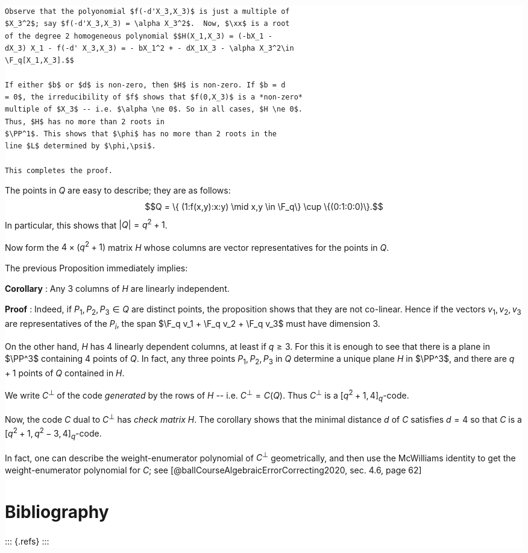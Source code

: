	Observe that the polyonomial $f(-d'X_3,X_3)$ is just a multiple of
	$X_3^2$; say $f(-d'X_3,X_3) = \alpha X_3^2$.  Now, $\xx$ is a root
	of the degree 2 homogeneous polynomial $$H(X_1,X_3) = (-bX_1 -
	dX_3) X_1 - f(-d' X_3,X_3) = - bX_1^2 + - dX_1X_3 - \alpha X_3^2\in
	\F_q[X_1,X_3].$$ 
	
	If either $b$ or $d$ is non-zero, then $H$ is non-zero. If $b = d
	= 0$, the irreducibility of $f$ shows that $f(0,X_3)$ is a *non-zero*
	multiple of $X_3$ -- i.e. $\alpha \ne 0$. So in all cases, $H \ne 0$.
	Thus, $H$ has no more than 2 roots in
	$\PP^1$. This shows that $\phi$ has no more than 2 roots in the
	line $L$ determined by $\phi,\psi$.
	
	This completes the proof.
	
	
The points in $Q$ are easy to describe; they are as follows:
$$Q = \{ (1:f(x,y):x:y) \mid x,y \in \F_q\} \cup \{(0:1:0:0)\}.$$
In particular, this shows that $|Q| = q^2 + 1$.

Now form the $4 \times (q^2 + 1)$ matrix $H$ whose columns are vector
representatives for the points in $Q$.

The previous Proposition immediately implies:

**Corollary**
:   Any 3 columns of $H$ are linearly independent.

**Proof**
:   Indeed, if $P_1,P_2,P_3 \in Q$ are distinct points, the
    proposition shows that they are not co-linear. Hence if the
    vectors $v_1,v_2,v_3$ are representatives of the $P_i$, the span
    $\F_q v_1 + \F_q v_2 + \F_q v_3$ must have dimension 3.

On the other hand, $H$ has 4 linearly dependent columns, at least if $q
\ge 3$. For this it is enough to see that there is a plane in $\PP^3$
containing $4$ points of $Q$.  In fact, any three points $P_1,P_2,P_3$
in $Q$ determine a unique plane $H$ in $\PP^3$, and there are $q+1$
points of $Q$ contained in $H$.

We write $C^\perp$ of the code *generated* by the rows of $H$ --
i.e. $C^\perp = C(Q)$. Thus $C^\perp$ is a $[q^2 + 1,4]_q$-code.

Now, the code $C$ dual to $C^\perp$ has *check matrix* $H$.
The corollary shows that the minimal distance $d$ of $C$ satisfies
$d = 4$ so that
$C$ is a $[q^2+1,q^2-3,4]_q$-code.

In fact, one can describe the weight-enumerator polynomial of
$C^\perp$ geometrically, and then use the McWilliams identity to get
the weight-enumerator polynomial for $C$; see
[@ballCourseAlgebraicErrorCorrecting2020, sec. 4.6, page 62]

# Bibliography

::: {.refs}
:::





[^1]: To be more precise, one knows that $\phi$ doesn't vanish on the